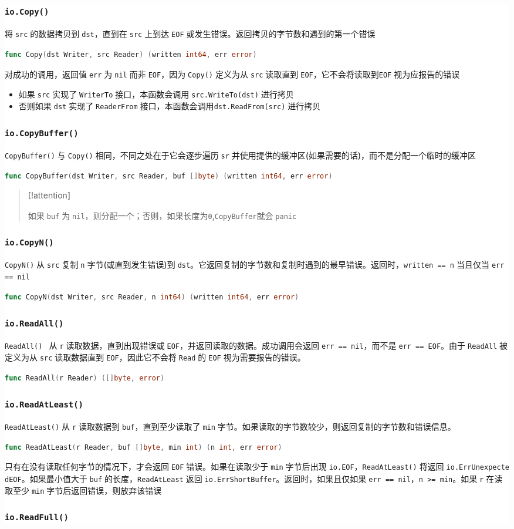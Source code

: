 ### `io.Copy()`

将 `src` 的数据拷贝到 `dst`，直到在 `src` 上到达 `EOF` 或发生错误。返回拷贝的字节数和遇到的第一个错误

```go
func Copy(dst Writer, src Reader) (written int64, err error)
```

对成功的调用，返回值 `err` 为 `nil` 而非 `EOF`，因为 `Copy()` 定义为从 `src` 读取直到 `EOF`，它不会将读取到`EOF` 视为应报告的错误
+ 如果 `src` 实现了 `WriterTo` 接口，本函数会调用 `src.WriteTo(dst)` 进行拷贝
+ 否则如果 `dst` 实现了 `ReaderFrom` 接口，本函数会调用`dst.ReadFrom(src)` 进行拷贝

### `io.CopyBuffer()`

`CopyBuffer()` 与 `Copy()` 相同，不同之处在于它会逐步遍历 `sr` 并使用提供的缓冲区(如果需要的话)，而不是分配一个临时的缓冲区

```go
func CopyBuffer(dst Writer, src Reader, buf []byte) (written int64, err error)
```

> [!attention] 
> 
> 如果 `buf` 为 `nil`，则分配一个；否则，如果长度为`0`,`CopyBuffer`就会 `panic`
> 

### `io.CopyN()`

`CopyN()` 从 `src` 复制 `n` 字节(或直到发生错误)到 `dst`。它返回复制的字节数和复制时遇到的最早错误。返回时，`written == n` 当且仅当 `err == nil`

```go
func CopyN(dst Writer, src Reader, n int64) (written int64, err error)
```

### `io.ReadAll()`

`ReadAll() ` 从 `r` 读取数据，直到出现错误或 `EOF`，并返回读取的数据。成功调用会返回 `err == nil`，而不是 `err == EOF`。由于 `ReadAll` 被定义为从 `src` 读取数据直到 `EOF`，因此它不会将 `Read` 的 `EOF` 视为需要报告的错误。

```go
func ReadAll(r Reader) ([]byte, error)
```

### `io.ReadAtLeast()`

`ReadAtLeast()` 从 `r` 读取数据到 `buf`，直到至少读取了 `min` 字节。如果读取的字节数较少，则返回复制的字节数和错误信息。

```go
func ReadAtLeast(r Reader, buf []byte, min int) (n int, err error)
```

只有在没有读取任何字节的情况下，才会返回 `EOF` 错误。如果在读取少于 `min` 字节后出现 `io.EOF`，`ReadAtLeast()` 将返回 `io.ErrUnexpectedEOF`。如果最小值大于 `buf` 的长度，`ReadAtLeast` 返回 `io.ErrShortBuffer`。返回时，如果且仅如果 `err == nil`，`n >= min`。如果 `r` 在读取至少 `min` 字节后返回错误，则放弃该错误

### `io.ReadFull()`
